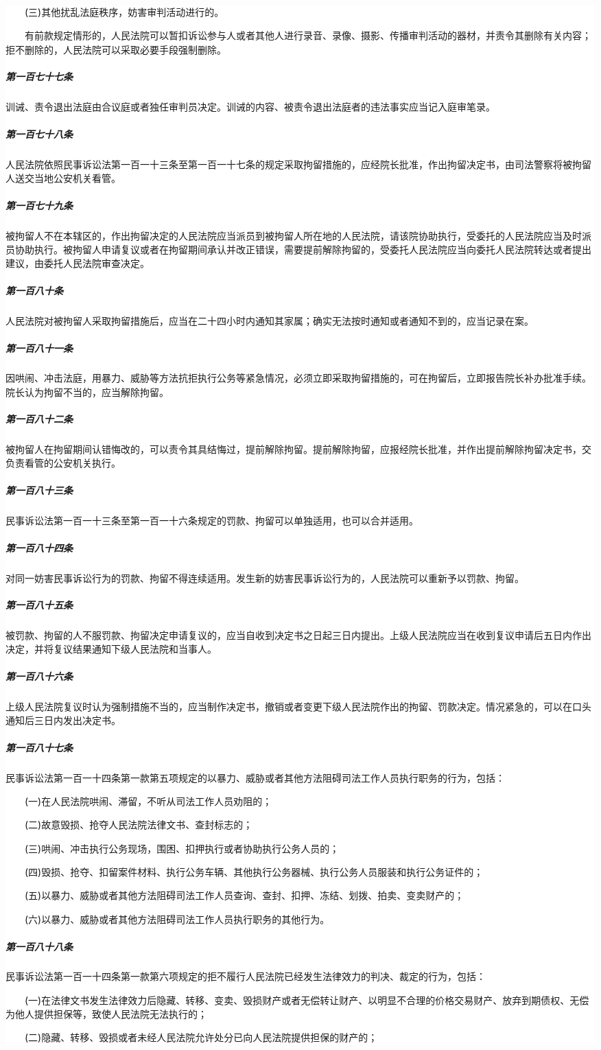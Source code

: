 　　(三)其他扰乱法庭秩序，妨害审判活动进行的。

　　有前款规定情形的，人民法院可以暂扣诉讼参与人或者其他人进行录音、录像、摄影、传播审判活动的器材，并责令其删除有关内容；拒不删除的，人民法院可以采取必要手段强制删除。

##### 第一百七十七条
训诫、责令退出法庭由合议庭或者独任审判员决定。训诫的内容、被责令退出法庭者的违法事实应当记入庭审笔录。

##### 第一百七十八条
人民法院依照民事诉讼法第一百一十三条至第一百一十七条的规定采取拘留措施的，应经院长批准，作出拘留决定书，由司法警察将被拘留人送交当地公安机关看管。

##### 第一百七十九条
被拘留人不在本辖区的，作出拘留决定的人民法院应当派员到被拘留人所在地的人民法院，请该院协助执行，受委托的人民法院应当及时派员协助执行。被拘留人申请复议或者在拘留期间承认并改正错误，需要提前解除拘留的，受委托人民法院应当向委托人民法院转达或者提出建议，由委托人民法院审查决定。

##### 第一百八十条
人民法院对被拘留人采取拘留措施后，应当在二十四小时内通知其家属；确实无法按时通知或者通知不到的，应当记录在案。

##### 第一百八十一条
因哄闹、冲击法庭，用暴力、威胁等方法抗拒执行公务等紧急情况，必须立即采取拘留措施的，可在拘留后，立即报告院长补办批准手续。院长认为拘留不当的，应当解除拘留。

##### 第一百八十二条
被拘留人在拘留期间认错悔改的，可以责令其具结悔过，提前解除拘留。提前解除拘留，应报经院长批准，并作出提前解除拘留决定书，交负责看管的公安机关执行。

##### 第一百八十三条
民事诉讼法第一百一十三条至第一百一十六条规定的罚款、拘留可以单独适用，也可以合并适用。

##### 第一百八十四条
对同一妨害民事诉讼行为的罚款、拘留不得连续适用。发生新的妨害民事诉讼行为的，人民法院可以重新予以罚款、拘留。

##### 第一百八十五条
被罚款、拘留的人不服罚款、拘留决定申请复议的，应当自收到决定书之日起三日内提出。上级人民法院应当在收到复议申请后五日内作出决定，并将复议结果通知下级人民法院和当事人。

##### 第一百八十六条
上级人民法院复议时认为强制措施不当的，应当制作决定书，撤销或者变更下级人民法院作出的拘留、罚款决定。情况紧急的，可以在口头通知后三日内发出决定书。

##### 第一百八十七条
民事诉讼法第一百一十四条第一款第五项规定的以暴力、威胁或者其他方法阻碍司法工作人员执行职务的行为，包括：

　　(一)在人民法院哄闹、滞留，不听从司法工作人员劝阻的；

　　(二)故意毁损、抢夺人民法院法律文书、查封标志的；

　　(三)哄闹、冲击执行公务现场，围困、扣押执行或者协助执行公务人员的；

　　(四)毁损、抢夺、扣留案件材料、执行公务车辆、其他执行公务器械、执行公务人员服装和执行公务证件的；

　　(五)以暴力、威胁或者其他方法阻碍司法工作人员查询、查封、扣押、冻结、划拨、拍卖、变卖财产的；

　　(六)以暴力、威胁或者其他方法阻碍司法工作人员执行职务的其他行为。

##### 第一百八十八条
民事诉讼法第一百一十四条第一款第六项规定的拒不履行人民法院已经发生法律效力的判决、裁定的行为，包括：

　　(一)在法律文书发生法律效力后隐藏、转移、变卖、毁损财产或者无偿转让财产、以明显不合理的价格交易财产、放弃到期债权、无偿为他人提供担保等，致使人民法院无法执行的；

　　(二)隐藏、转移、毁损或者未经人民法院允许处分已向人民法院提供担保的财产的；
